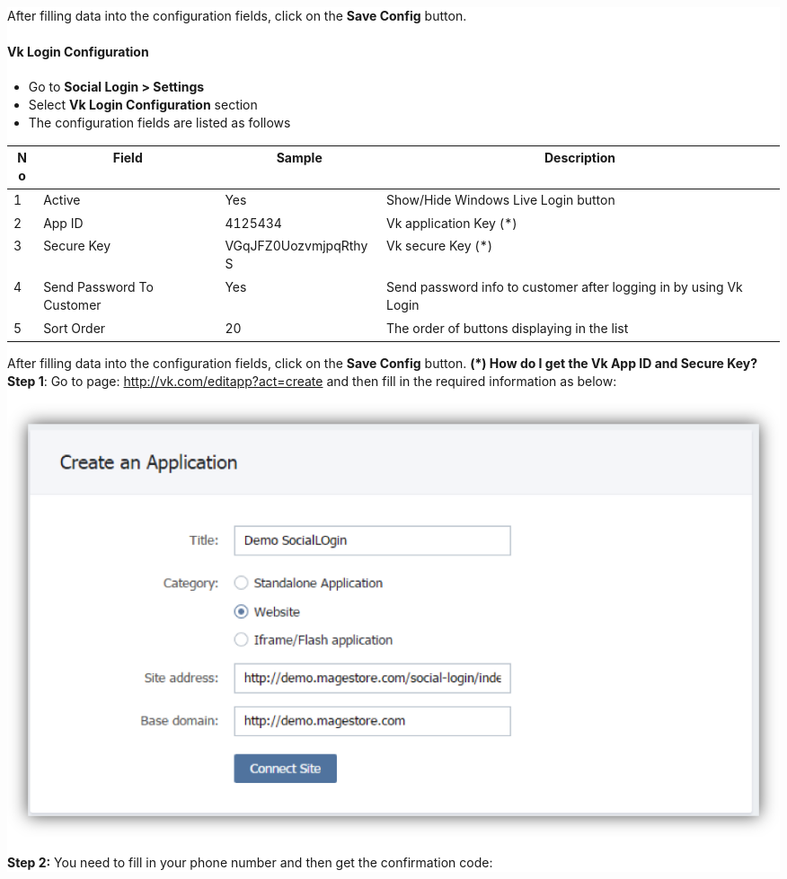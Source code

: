 After filling data into the configuration fields, click on the **Save Config** button.

#### Vk Login Configuration

 - Go to **Social Login > Settings**
 - Select **Vk Login Configuration** section
 - The configuration fields are listed as follows

|No|Field|Sample|Description|
|----|------|--------|-------------|
|1|Active|Yes|Show/Hide Windows Live Login button
|2|App ID|4125434|Vk application Key (*)|
|3|Secure Key|VGqJFZ0UozvmjpqRthyS|Vk secure Key (*)|
|4|Send Password To Customer|Yes|Send password info to customer after logging in by using Vk Login|
|5|Sort Order|20|The order of buttons displaying in the list|

After filling data into the configuration fields, click on the **Save Config** button.
**(*) How do I get the Vk App ID and Secure Key?**
**Step 1**: Go to page: http://vk.com/editapp?act=create and then fill in the required information as below:

![enter image description here](https://github.com/Magestore/Docs/blob/master/extensions/Magento%201%20Extensions/image_Social%20Login/image065.png?raw=true)

**Step 2:** You need to fill in your phone number and then get the confirmation code:
